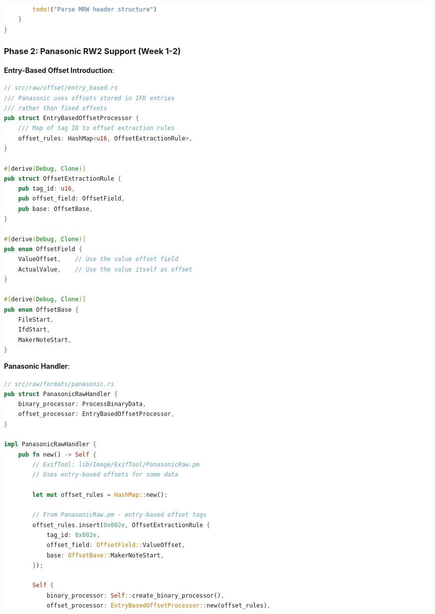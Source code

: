 ```rust
        todo!("Parse MRW header structure")
    }
}
```

### Phase 2: Panasonic RW2 Support (Week 1-2)

**Entry-Based Offset Introduction**:

```rust
// src/raw/offset/entry_based.rs
/// Panasonic uses offsets stored in IFD entries
/// rather than fixed offsets
pub struct EntryBasedOffsetProcessor {
    /// Map of tag ID to offset extraction rules
    offset_rules: HashMap<u16, OffsetExtractionRule>,
}

#[derive(Debug, Clone)]
pub struct OffsetExtractionRule {
    pub tag_id: u16,
    pub offset_field: OffsetField,
    pub base: OffsetBase,
}

#[derive(Debug, Clone)]
pub enum OffsetField {
    ValueOffset,    // Use the value offset field
    ActualValue,    // Use the value itself as offset
}

#[derive(Debug, Clone)]
pub enum OffsetBase {
    FileStart,
    IfdStart,
    MakerNoteStart,
}
```

**Panasonic Handler**:

```rust
// src/raw/formats/panasonic.rs
pub struct PanasonicRawHandler {
    binary_processor: ProcessBinaryData,
    offset_processor: EntryBasedOffsetProcessor,
}

impl PanasonicRawHandler {
    pub fn new() -> Self {
        // ExifTool: lib/Image/ExifTool/PanasonicRaw.pm
        // Uses entry-based offsets for some data

        let mut offset_rules = HashMap::new();

        // From PanasonicRaw.pm - entry-based offset tags
        offset_rules.insert(0x002e, OffsetExtractionRule {
            tag_id: 0x002e,
            offset_field: OffsetField::ValueOffset,
            base: OffsetBase::MakerNoteStart,
        });

        Self {
            binary_processor: Self::create_binary_processor(),
            offset_processor: EntryBasedOffsetProcessor::new(offset_rules),
```